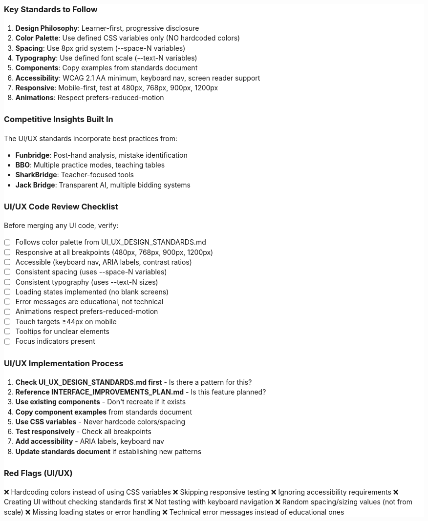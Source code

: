 ### Key Standards to Follow

1. **Design Philosophy**: Learner-first, progressive disclosure
2. **Color Palette**: Use defined CSS variables only (NO hardcoded colors)
3. **Spacing**: Use 8px grid system (--space-N variables)
4. **Typography**: Use defined font scale (--text-N variables)
5. **Components**: Copy examples from standards document
6. **Accessibility**: WCAG 2.1 AA minimum, keyboard nav, screen reader support
7. **Responsive**: Mobile-first, test at 480px, 768px, 900px, 1200px
8. **Animations**: Respect prefers-reduced-motion

### Competitive Insights Built In

The UI/UX standards incorporate best practices from:
- **Funbridge**: Post-hand analysis, mistake identification
- **BBO**: Multiple practice modes, teaching tables
- **SharkBridge**: Teacher-focused tools
- **Jack Bridge**: Transparent AI, multiple bidding systems

### UI/UX Code Review Checklist

Before merging any UI code, verify:
- [ ] Follows color palette from UI_UX_DESIGN_STANDARDS.md
- [ ] Responsive at all breakpoints (480px, 768px, 900px, 1200px)
- [ ] Accessible (keyboard nav, ARIA labels, contrast ratios)
- [ ] Consistent spacing (uses --space-N variables)
- [ ] Consistent typography (uses --text-N sizes)
- [ ] Loading states implemented (no blank screens)
- [ ] Error messages are educational, not technical
- [ ] Animations respect prefers-reduced-motion
- [ ] Touch targets ≥44px on mobile
- [ ] Tooltips for unclear elements
- [ ] Focus indicators present

### UI/UX Implementation Process

1. **Check UI_UX_DESIGN_STANDARDS.md first** - Is there a pattern for this?
2. **Reference INTERFACE_IMPROVEMENTS_PLAN.md** - Is this feature planned?
3. **Use existing components** - Don't recreate if it exists
4. **Copy component examples** from standards document
5. **Use CSS variables** - Never hardcode colors/spacing
6. **Test responsively** - Check all breakpoints
7. **Add accessibility** - ARIA labels, keyboard nav
8. **Update standards document** if establishing new patterns

### Red Flags (UI/UX)

❌ Hardcoding colors instead of using CSS variables
❌ Skipping responsive testing
❌ Ignoring accessibility requirements
❌ Creating UI without checking standards first
❌ Not testing with keyboard navigation
❌ Random spacing/sizing values (not from scale)
❌ Missing loading states or error handling
❌ Technical error messages instead of educational ones
